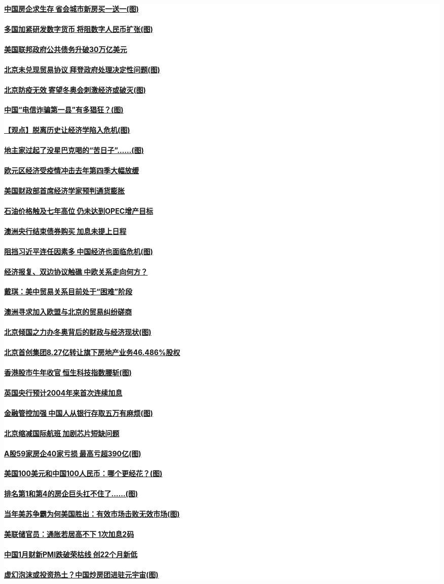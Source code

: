 #### [中国房企求生存 省会城市新房买一送一(图)](../pages/p5/996820.md?t=11201552)
#### [多国加紧研发数字货币 将阻数字人民币扩张(图)](../pages/p5/996815.md?t=11201552)
#### [美国联邦政府公共债务升破30万亿美元](../pages/p5/996814.md?t=11201552)
#### [北京未兑现贸易协议 拜登政府处理决定性问题(图)](../pages/p5/996813.md?t=11201552)
#### [北京防疫无效 寄望冬奥会刺激经济或破灭(图)](../pages/p5/996812.md?t=11201552)
#### [中国“电信诈骗第一县”有多猖狂？(图)](../pages/p5/996769.md?t=11201552)
#### [【观点】脱离历史让经济学陷入危机(图)](../pages/p5/996753.md?t=11201552)
#### [地主家过起了没星巴克喝的“苦日子”……(图)](../pages/p5/996750.md?t=11201552)
#### [欧元区经济受疫情冲击去年第四季大幅放缓](../pages/p5/996735.md?t=11201552)
#### [美国财政部首席经济学家预判通货膨胀](../pages/p5/996732.md?t=11201552)
#### [石油价格触及七年高位 仍未达到OPEC增产目标](../pages/p5/996731.md?t=11201552)
#### [澳洲央行结束债券购买 加息未提上日程](../pages/p5/996729.md?t=11201552)
#### [阻挡习近平连任因素多 中国经济也面临危机(图)](../pages/p5/996726.md?t=11201552)
#### [经济报复、双边协议触礁 中欧关系走向何方？](../pages/p5/996721.md?t=11201552)
#### [戴琪：美中贸易关系目前处于“困难”阶段](../pages/p5/996696.md?t=11201552)
#### [澳洲寻求加入欧盟与北京的贸易纠纷磋商](../pages/p5/996693.md?t=11201552)
#### [北京倾国之力办冬奥背后的财政与经济现状(图)](../pages/p5/996666.md?t=11201552)
#### [北京首创集团8.27亿转让旗下房地产业务46.486%股权](../pages/p5/996650.md?t=11201552)
#### [香港股市牛年收官 恒生科技指数腰斩(图)](../pages/p5/996646.md?t=11201552)
#### [英国央行预计2004年来首次连续加息](../pages/p5/996644.md?t=11201552)
#### [金融管控加强 中国人从银行存取五万有麻烦(图)](../pages/p5/996641.md?t=11201552)
#### [北京缩减国际航班 加剧芯片短缺问题](../pages/p5/996638.md?t=11201552)
#### [A股59家房企40家亏损 最高亏超390亿(图)](../pages/p5/996611.md?t=11201552)
#### [美国100美元和中国100人民币：哪个更经花？(图)](../pages/p5/996600.md?t=11201552)
#### [排名第1和第4的房企巨头扛不住了……(图)](../pages/p5/996597.md?t=11201552)
#### [当年美苏争霸为何美国胜出：有效市场击败无效市场(图)](../pages/p5/996594.md?t=11201552)
#### [美联储官员：通胀若居高不下 1次加息2码](../pages/p5/996567.md?t=11201552)
#### [中国1月财新PMI跌破荣枯线 创22个月新低](../pages/p5/996566.md?t=11201552)
#### [虚幻泡沫或投资热土？中国炒房团进驻元宇宙(图)](../pages/p5/996561.md?t=11201552)